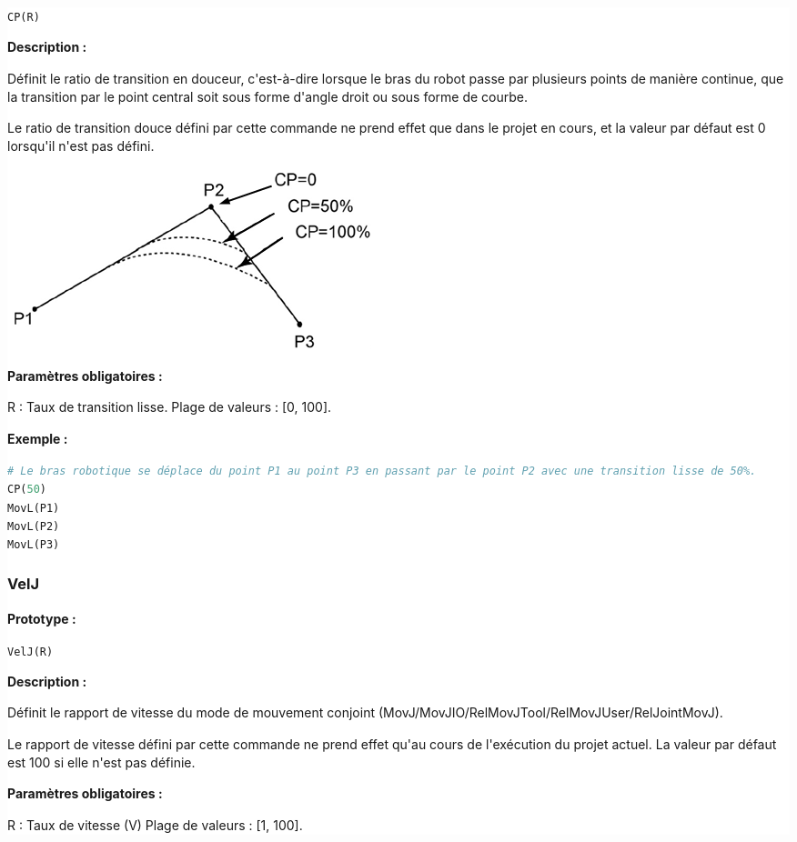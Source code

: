 ```python
CP(R)
```

**Description :**

Définit le ratio de transition en douceur, c'est-à-dire lorsque le bras du robot passe par plusieurs points de manière continue, que la transition par le point central soit sous forme d'angle droit ou sous forme de courbe.

Le ratio de transition douce défini par cette commande ne prend effet que dans le projet en cours, et la valeur par défaut est 0 lorsqu'il n'est pas défini.

![](images/move_cp.png)

**Paramètres obligatoires :**

R : Taux de transition lisse. Plage de valeurs : [0, 100].

**Exemple :**

```python
# Le bras robotique se déplace du point P1 au point P3 en passant par le point P2 avec une transition lisse de 50%.
CP(50)
MovL(P1)
MovL(P2)
MovL(P3)
```

<h3 class="lua-cmd" >VelJ</h3>

**Prototype :**

```python
VelJ(R)
```

**Description :**

Définit le rapport de vitesse du mode de mouvement conjoint (MovJ/MovJIO/RelMovJTool/RelMovJUser/RelJointMovJ).

Le rapport de vitesse défini par cette commande ne prend effet qu'au cours de l'exécution du projet actuel. La valeur par défaut est 100 si elle n'est pas définie.

**Paramètres obligatoires :**

R : Taux de vitesse (V) Plage de valeurs : [1,&nbsp;100].
